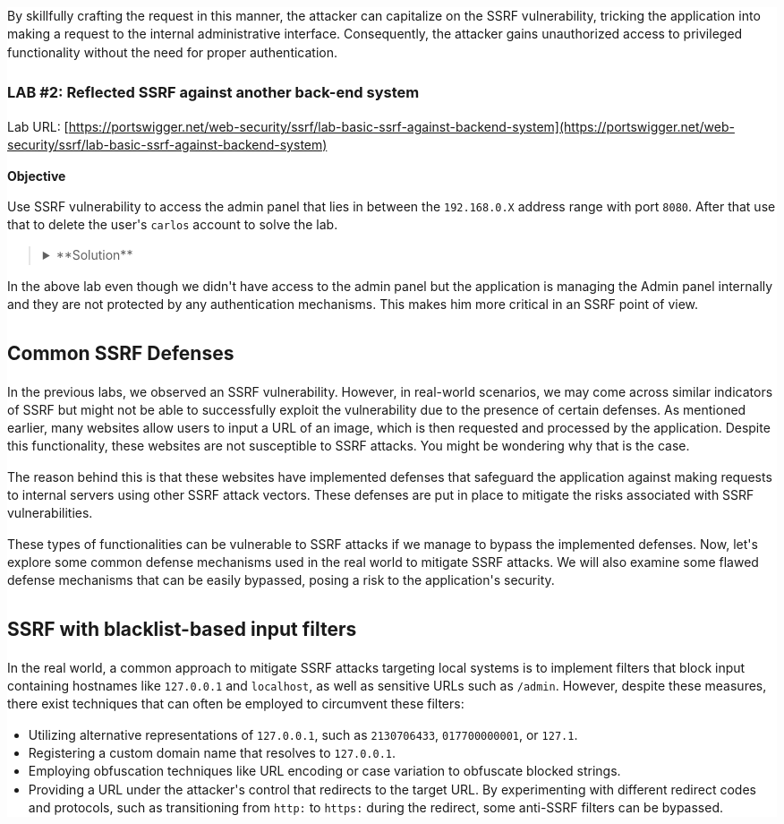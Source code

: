 By skillfully crafting the request in this manner, the attacker can capitalize on the SSRF vulnerability, tricking the application into making a request to the internal administrative interface. Consequently, the attacker gains unauthorized access to privileged functionality without the need for proper authentication.

### LAB #2: Reflected SSRF against another back-end system

Lab URL: [https://portswigger.net/web-security/ssrf/lab-basic-ssrf-against-backend-system](https://portswigger.net/web-security/ssrf/lab-basic-ssrf-against-backend-system)

**Objective**

Use SSRF vulnerability to access the admin panel that lies in between the `192.168.0.X` address range with port `8080`. After that use that to delete the user's `carlos` account to solve the lab.

> <details><summary>**Solution**</summary></details>

In the above lab even though we didn't have access to the admin panel but the application is managing the Admin panel internally and they are not protected by any authentication mechanisms. This makes him more critical in an SSRF point of view.  

## Common SSRF Defenses

In the previous labs, we observed an SSRF vulnerability. However, in real-world scenarios, we may come across similar indicators of SSRF but might not be able to successfully exploit the vulnerability due to the presence of certain defenses. As mentioned earlier, many websites allow users to input a URL of an image, which is then requested and processed by the application. Despite this functionality, these websites are not susceptible to SSRF attacks. You might be wondering why that is the case.

The reason behind this is that these websites have implemented defenses that safeguard the application against making requests to internal servers using other SSRF attack vectors. These defenses are put in place to mitigate the risks associated with SSRF vulnerabilities.

These types of functionalities can be vulnerable to SSRF attacks if we manage to bypass the implemented defenses. Now, let's explore some common defense mechanisms used in the real world to mitigate SSRF attacks. We will also examine some flawed defense mechanisms that can be easily bypassed, posing a risk to the application's security.

## SSRF with blacklist-based input filters

In the real world, a common approach to mitigate SSRF attacks targeting local systems is to implement filters that block input containing hostnames like `127.0.0.1` and `localhost`, as well as sensitive URLs such as `/admin`. However, despite these measures, there exist techniques that can often be employed to circumvent these filters:

- Utilizing alternative representations of `127.0.0.1`, such as `2130706433`, `017700000001`, or `127.1`.
- Registering a custom domain name that resolves to `127.0.0.1`.
- Employing obfuscation techniques like URL encoding or case variation to obfuscate blocked strings.
- Providing a URL under the attacker's control that redirects to the target URL. By experimenting with different redirect codes and protocols, such as transitioning from `http:` to `https:` during the redirect, some anti-SSRF filters can be bypassed.
